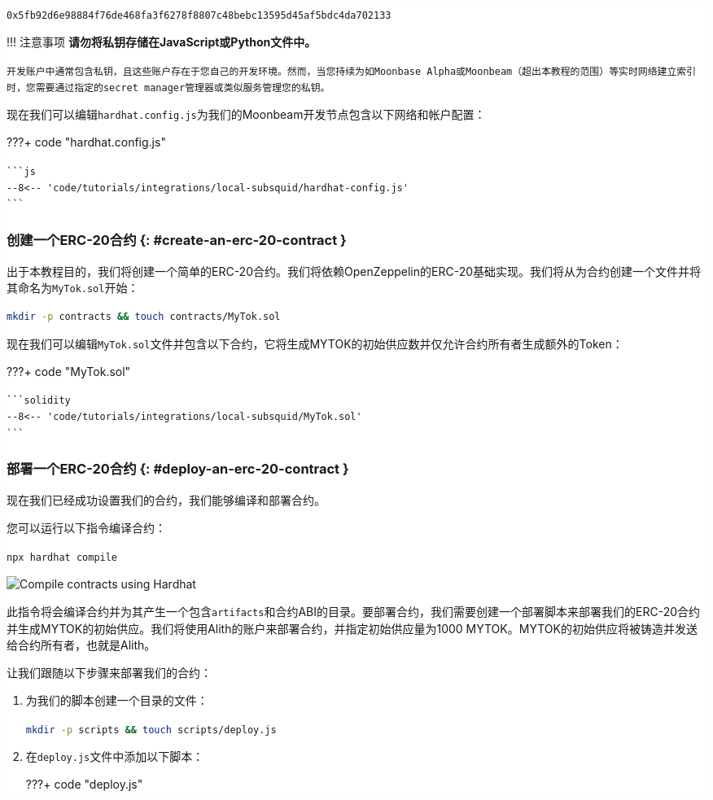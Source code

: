 ```text
0x5fb92d6e98884f76de468fa3f6278f8807c48bebc13595d45af5bdc4da702133
```

!!! 注意事项
    **请勿将私钥存储在JavaScript或Python文件中。**

    开发账户中通常包含私钥，且这些账户存在于您自己的开发环境。然而，当您持续为如Moonbase Alpha或Moonbeam（超出本教程的范围）等实时网络建立索引时，您需要通过指定的secret manager管理器或类似服务管理您的私钥。

现在我们可以编辑`hardhat.config.js`为我们的Moonbeam开发节点包含以下网络和帐户配置：

???+ code "hardhat.config.js"

    ```js
    --8<-- 'code/tutorials/integrations/local-subsquid/hardhat-config.js'
    ```

### 创建一个ERC-20合约 {: #create-an-erc-20-contract }

出于本教程目的，我们将创建一个简单的ERC-20合约。我们将依赖OpenZeppelin的ERC-20基础实现。我们将从为合约创建一个文件并将其命名为`MyTok.sol`开始：

```bash
mkdir -p contracts && touch contracts/MyTok.sol
```

现在我们可以编辑`MyTok.sol`文件并包含以下合约，它将生成MYTOK的初始供应数并仅允许合约所有者生成额外的Token：

???+ code "MyTok.sol"

    ```solidity
    --8<-- 'code/tutorials/integrations/local-subsquid/MyTok.sol'
    ```

### 部署一个ERC-20合约 {: #deploy-an-erc-20-contract }

现在我们已经成功设置我们的合约，我们能够编译和部署合约。

您可以运行以下指令编译合约：

```bash
npx hardhat compile
```

![Compile contracts using Hardhat](/images/tutorials/integrations/local-subsquid/local-squid-2.webp)

此指令将会编译合约并为其产生一个包含`artifacts`和合约ABI的目录。要部署合约，我们需要创建一个部署脚本来部署我们的ERC-20合约并生成MYTOK的初始供应。我们将使用Alith的账户来部署合约，并指定初始供应量为1000 MYTOK。MYTOK的初始供应将被铸造并发送给合约所有者，也就是Alith。

让我们跟随以下步骤来部署我们的合约：

1. 为我们的脚本创建一个目录的文件：

    ```bash
    mkdir -p scripts && touch scripts/deploy.js
    ```

2. 在`deploy.js`文件中添加以下脚本：

    ???+ code "deploy.js"
